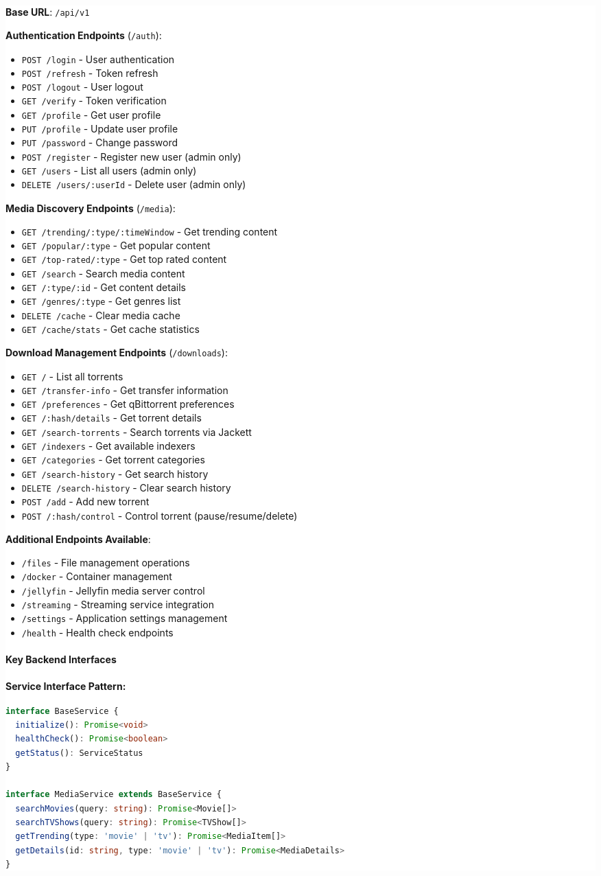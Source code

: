 **Base URL**: `/api/v1`

**Authentication Endpoints** (`/auth`):
- `POST /login` - User authentication
- `POST /refresh` - Token refresh
- `POST /logout` - User logout
- `GET /verify` - Token verification
- `GET /profile` - Get user profile
- `PUT /profile` - Update user profile
- `PUT /password` - Change password
- `POST /register` - Register new user (admin only)
- `GET /users` - List all users (admin only)
- `DELETE /users/:userId` - Delete user (admin only)

**Media Discovery Endpoints** (`/media`):
- `GET /trending/:type/:timeWindow` - Get trending content
- `GET /popular/:type` - Get popular content
- `GET /top-rated/:type` - Get top rated content
- `GET /search` - Search media content
- `GET /:type/:id` - Get content details
- `GET /genres/:type` - Get genres list
- `DELETE /cache` - Clear media cache
- `GET /cache/stats` - Get cache statistics

**Download Management Endpoints** (`/downloads`):
- `GET /` - List all torrents
- `GET /transfer-info` - Get transfer information
- `GET /preferences` - Get qBittorrent preferences
- `GET /:hash/details` - Get torrent details
- `GET /search-torrents` - Search torrents via Jackett
- `GET /indexers` - Get available indexers
- `GET /categories` - Get torrent categories
- `GET /search-history` - Get search history
- `DELETE /search-history` - Clear search history
- `POST /add` - Add new torrent
- `POST /:hash/control` - Control torrent (pause/resume/delete)

**Additional Endpoints Available**:
- `/files` - File management operations
- `/docker` - Container management
- `/jellyfin` - Jellyfin media server control
- `/streaming` - Streaming service integration
- `/settings` - Application settings management
- `/health` - Health check endpoints

#### Key Backend Interfaces

**Service Interface Pattern:**
```typescript
interface BaseService {
  initialize(): Promise<void>
  healthCheck(): Promise<boolean>
  getStatus(): ServiceStatus
}

interface MediaService extends BaseService {
  searchMovies(query: string): Promise<Movie[]>
  searchTVShows(query: string): Promise<TVShow[]>
  getTrending(type: 'movie' | 'tv'): Promise<MediaItem[]>
  getDetails(id: string, type: 'movie' | 'tv'): Promise<MediaDetails>
}
```
